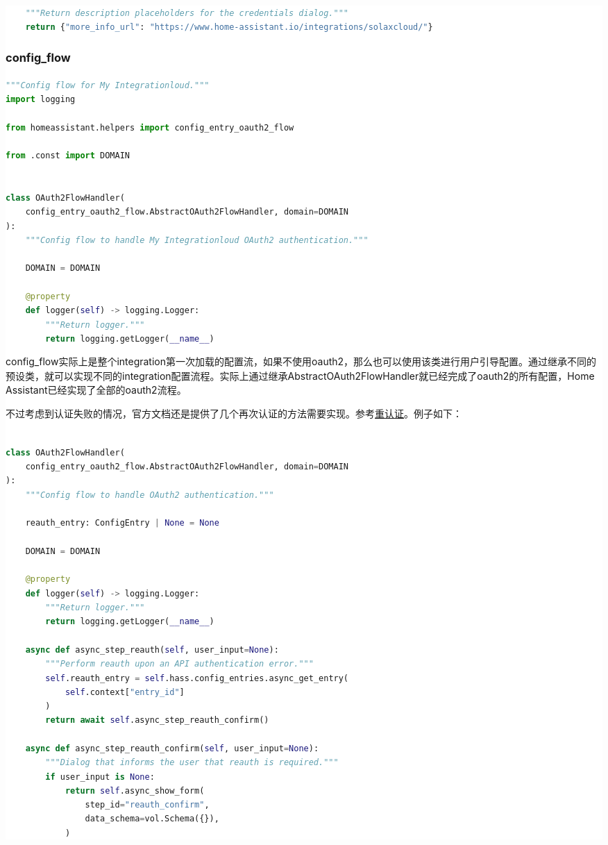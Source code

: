 ```python
    """Return description placeholders for the credentials dialog."""
    return {"more_info_url": "https://www.home-assistant.io/integrations/solaxcloud/"}

```

### config_flow

```python
"""Config flow for My Integrationloud."""
import logging

from homeassistant.helpers import config_entry_oauth2_flow

from .const import DOMAIN


class OAuth2FlowHandler(
    config_entry_oauth2_flow.AbstractOAuth2FlowHandler, domain=DOMAIN
):
    """Config flow to handle My Integrationloud OAuth2 authentication."""

    DOMAIN = DOMAIN

    @property
    def logger(self) -> logging.Logger:
        """Return logger."""
        return logging.getLogger(__name__)
```

config_flow实际上是整个integration第一次加载的配置流，如果不使用oauth2，那么也可以使用该类进行用户引导配置。通过继承不同的预设类，就可以实现不同的integration配置流程。实际上通过继承AbstractOAuth2FlowHandler就已经完成了oauth2的所有配置，Home Assistant已经实现了全部的oauth2流程。

不过考虑到认证失败的情况，官方文档还是提供了几个再次认证的方法需要实现。参考[重认证](https://developers.home-assistant.io/docs/config_entries_config_flow_handler#reauthentication)。例子如下：

```python

class OAuth2FlowHandler(
    config_entry_oauth2_flow.AbstractOAuth2FlowHandler, domain=DOMAIN
):
    """Config flow to handle OAuth2 authentication."""

    reauth_entry: ConfigEntry | None = None

    DOMAIN = DOMAIN

    @property
    def logger(self) -> logging.Logger:
        """Return logger."""
        return logging.getLogger(__name__)

    async def async_step_reauth(self, user_input=None):
        """Perform reauth upon an API authentication error."""
        self.reauth_entry = self.hass.config_entries.async_get_entry(
            self.context["entry_id"]
        )
        return await self.async_step_reauth_confirm()

    async def async_step_reauth_confirm(self, user_input=None):
        """Dialog that informs the user that reauth is required."""
        if user_input is None:
            return self.async_show_form(
                step_id="reauth_confirm",
                data_schema=vol.Schema({}),
            )
```

[^cip]: cip.cc是个很有用的检查外网IP的网站。